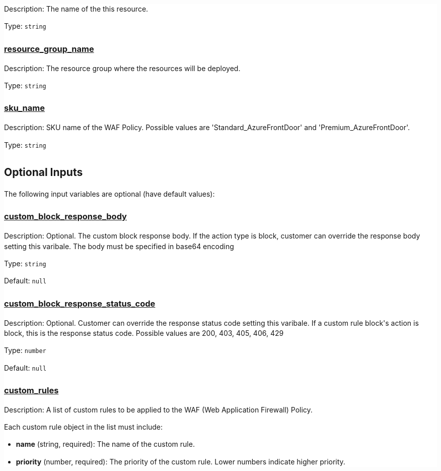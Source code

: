 Description: The name of the this resource.

Type: `string`

### <a name="input_resource_group_name"></a> [resource\_group\_name](#input\_resource\_group\_name)

Description: The resource group where the resources will be deployed.

Type: `string`

### <a name="input_sku_name"></a> [sku\_name](#input\_sku\_name)

Description: SKU name of the WAF Policy. Possible values are 'Standard\_AzureFrontDoor' and 'Premium\_AzureFrontDoor'.

Type: `string`

## Optional Inputs

The following input variables are optional (have default values):

### <a name="input_custom_block_response_body"></a> [custom\_block\_response\_body](#input\_custom\_block\_response\_body)

Description: Optional. The custom block response body. If the action type is block, customer can override the response body setting this varibale. The body must be specified in base64 encoding

Type: `string`

Default: `null`

### <a name="input_custom_block_response_status_code"></a> [custom\_block\_response\_status\_code](#input\_custom\_block\_response\_status\_code)

Description: Optional. Customer can override the response status code setting this varibale. If a custom rule block's action is block, this is the response status code. Possible values are 200, 403, 405, 406, 429

Type: `number`

Default: `null`

### <a name="input_custom_rules"></a> [custom\_rules](#input\_custom\_rules)

Description: A list of custom rules to be applied to the WAF (Web Application Firewall) Policy.

Each custom rule object in the list must include:

- **name** (string, required): The name of the custom rule.

- **priority** (number, required): The priority of the custom rule. Lower numbers indicate higher priority.
